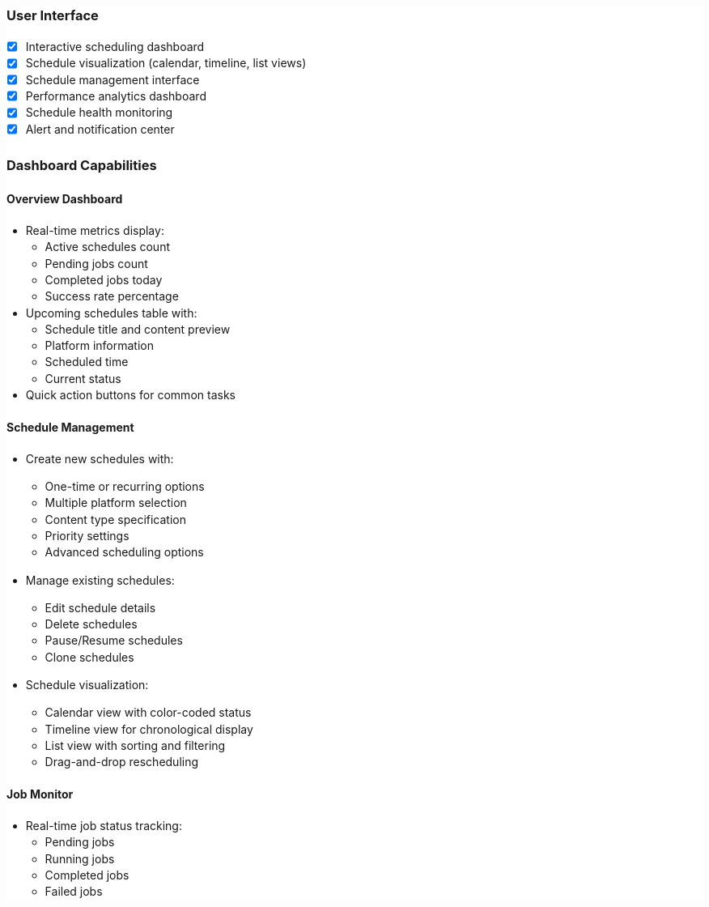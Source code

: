 ### User Interface
- [x] Interactive scheduling dashboard
- [x] Schedule visualization (calendar, timeline, list views)
- [x] Schedule management interface
- [x] Performance analytics dashboard
- [x] Schedule health monitoring
- [x] Alert and notification center

### Dashboard Capabilities

#### Overview Dashboard
- Real-time metrics display:
  - Active schedules count
  - Pending jobs count
  - Completed jobs today
  - Success rate percentage
- Upcoming schedules table with:
  - Schedule title and content preview
  - Platform information
  - Scheduled time
  - Current status
- Quick action buttons for common tasks

#### Schedule Management

- Create new schedules with:
  - One-time or recurring options
  - Multiple platform selection
  - Content type specification
  - Priority settings
  - Advanced scheduling options

- Manage existing schedules:
  - Edit schedule details
  - Delete schedules
  - Pause/Resume schedules
  - Clone schedules

- Schedule visualization:
  - Calendar view with color-coded status
  - Timeline view for chronological display
  - List view with sorting and filtering
  - Drag-and-drop rescheduling


#### Job Monitor

- Real-time job status tracking:
  - Pending jobs
  - Running jobs
  - Completed jobs
  - Failed jobs
